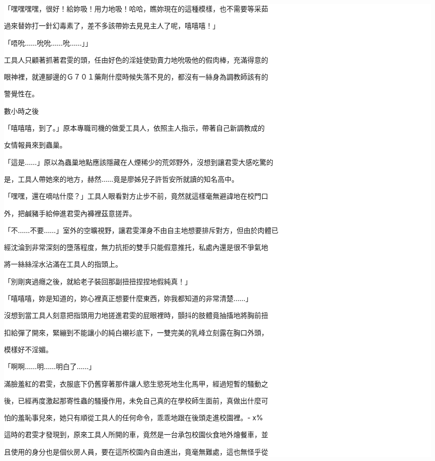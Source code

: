 「嘿嘿嘿嘿，很好！給妳吸！用力地吸！哈哈，瞧妳現在的這種模樣，也不需要等采茹

過來替妳打一針幻毒素了，差不多該帶妳去見見主人了呢，嘻嘻嘻！」



「唔吮……吮吮……吮……」」



工具人只顧著抓著君雯的頭，任由好色的淫娃使勁賣力地吮吸他的假肉棒，充滿得意的

眼神裡，就連腳邊的Ｇ７０１藥劑什麼時候失落不見的，都沒有一絲身為調教師該有的

警覺性在。



數小時之後

「嘻嘻嘻，到了。」原本專職司機的做愛工具人，依照主人指示，帶著自己新調教成的

女情報員來到蟲巢。

「這是……」原以為蟲巢地點應該隱藏在人煙稀少的荒郊野外，沒想到讓君雯大感吃驚的

是，工具人帶她來的地方，赫然……竟是廖姊兒子許哲安所就讀的知名高中。

「嘿嘿，還在嘀咕什麼？」工具人眼看對方止步不前，竟然就這樣毫無避諱地在校門口

外，把鹹豬手給伸進君雯內褲裡茲意搓弄。

「不……不要……」室外的空曠視野，讓君雯渾身不由自主地想要排斥對方，但由於肉體已

經沈淪到非常深刻的墮落程度，無力抗拒的雙手只能假意推托，私處內還是很不爭氣地

將一絲絲淫水沾滿在工具人的指頭上。



「別剛爽過癮之後，就給老子裝回那副扭扭捏捏地假純真！」



「嘻嘻嘻，妳是知道的，妳心裡真正想要什麼東西，妳我都知道的非常清楚……」



沒想到當工具人刻意把指頭用力地搓進君雯的屁眼裡時，顫抖的肢體竟抽搐地將胸前扭

扣給彈了開來，緊繃到不能讓小的純白襯衫底下，一雙完美的乳峰立刻露在胸口外頭，

模樣好不淫媚。

「啊啊……明……明白了……」



滿臉羞紅的君雯，衣服底下仍舊穿著那件讓人慾生慾死地生化馬甲，經過短暫的騷動之

後，已經再度激起那寄性蟲的騷擾作用，未免自己真的在學校師生面前，真做出什麼可

怕的羞恥事兒來，她只有順從工具人的任何命令，乖乖地跟在後頭走進校園裡。-   x%



這時的君雯才發現到，原來工具人所開的車，竟然是一台承包校園伙食地外燴餐車，並

且使用的身分也是個伙房人員，要在這所校園內自由進出，竟毫無難處，這也無怪乎從
